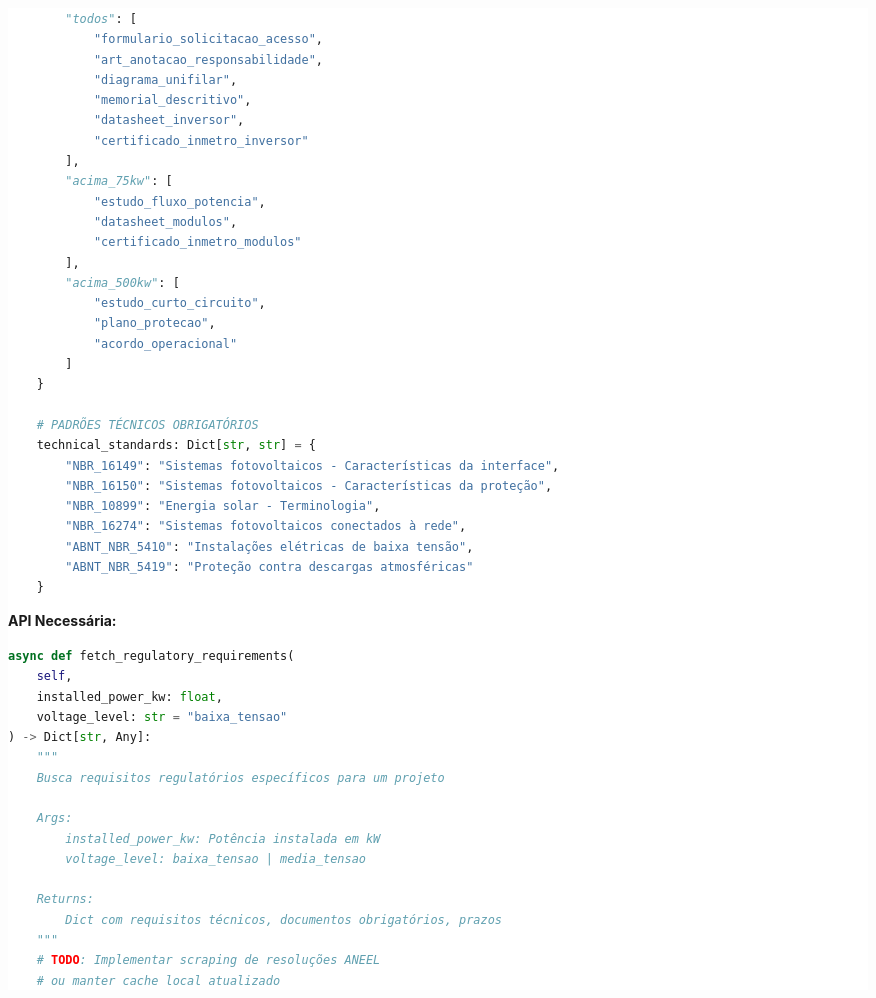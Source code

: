 ```python
        "todos": [
            "formulario_solicitacao_acesso",
            "art_anotacao_responsabilidade",
            "diagrama_unifilar",
            "memorial_descritivo",
            "datasheet_inversor",
            "certificado_inmetro_inversor"
        ],
        "acima_75kw": [
            "estudo_fluxo_potencia",
            "datasheet_modulos",
            "certificado_inmetro_modulos"
        ],
        "acima_500kw": [
            "estudo_curto_circuito",
            "plano_protecao",
            "acordo_operacional"
        ]
    }
    
    # PADRÕES TÉCNICOS OBRIGATÓRIOS
    technical_standards: Dict[str, str] = {
        "NBR_16149": "Sistemas fotovoltaicos - Características da interface",
        "NBR_16150": "Sistemas fotovoltaicos - Características da proteção",
        "NBR_10899": "Energia solar - Terminologia",
        "NBR_16274": "Sistemas fotovoltaicos conectados à rede",
        "ABNT_NBR_5410": "Instalações elétricas de baixa tensão",
        "ABNT_NBR_5419": "Proteção contra descargas atmosféricas"
    }
```

**API Necessária:**

```python
async def fetch_regulatory_requirements(
    self, 
    installed_power_kw: float,
    voltage_level: str = "baixa_tensao"
) -> Dict[str, Any]:
    """
    Busca requisitos regulatórios específicos para um projeto
    
    Args:
        installed_power_kw: Potência instalada em kW
        voltage_level: baixa_tensao | media_tensao
        
    Returns:
        Dict com requisitos técnicos, documentos obrigatórios, prazos
    """
    # TODO: Implementar scraping de resoluções ANEEL
    # ou manter cache local atualizado
```
